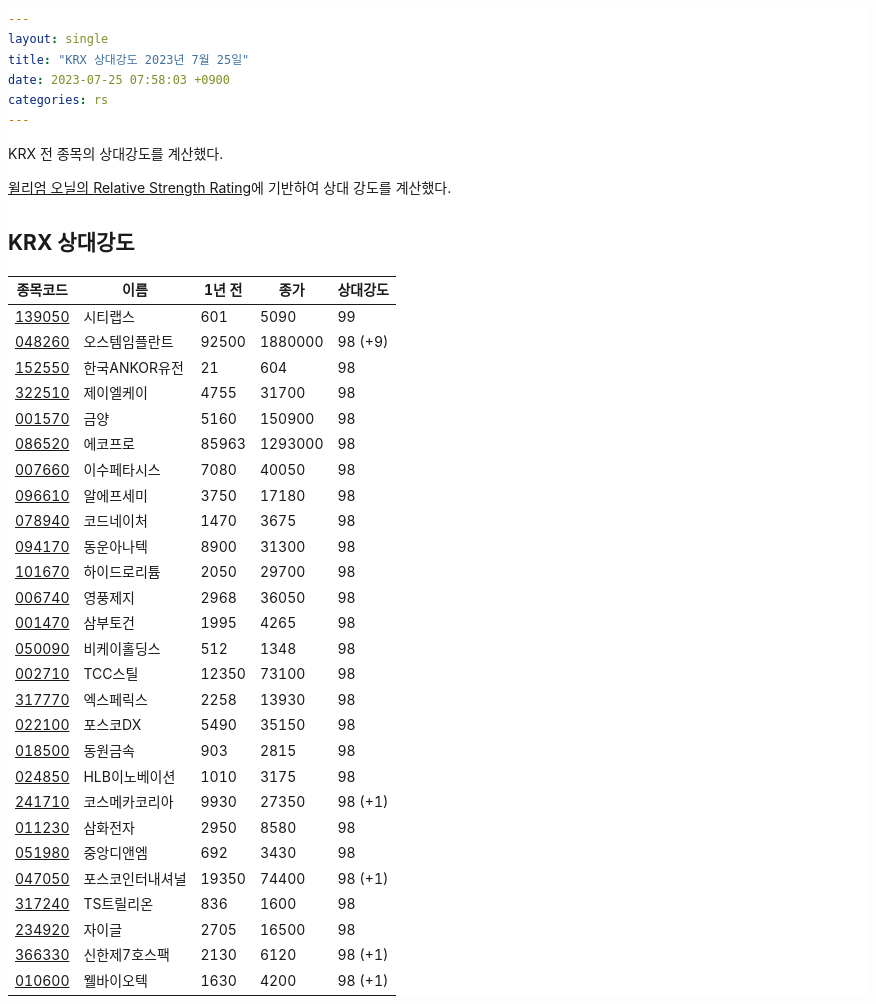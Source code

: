 ```yaml
---
layout: single
title: "KRX 상대강도 2023년 7월 25일"
date: 2023-07-25 07:58:03 +0900
categories: rs
---
```

KRX 전 종목의 상대강도를 계산했다.

[윌리엄 오닐의 Relative Strength Rating](https://www.williamoneil.com/proprietary-ratings-and-rankings/)에 기반하여 상대 강도를 계산했다.

## KRX 상대강도

|종목코드|이름|1년 전|종가|상대강도|
|------|---|-----|--|------|
|[139050](https://finance.daum.net/quotes/A139050)|시티랩스|601|5090|99 |
|[048260](https://finance.daum.net/quotes/A048260)|오스템임플란트|92500|1880000|98 (+9)|
|[152550](https://finance.daum.net/quotes/A152550)|한국ANKOR유전|21|604|98 |
|[322510](https://finance.daum.net/quotes/A322510)|제이엘케이|4755|31700|98 |
|[001570](https://finance.daum.net/quotes/A001570)|금양|5160|150900|98 |
|[086520](https://finance.daum.net/quotes/A086520)|에코프로|85963|1293000|98 |
|[007660](https://finance.daum.net/quotes/A007660)|이수페타시스|7080|40050|98 |
|[096610](https://finance.daum.net/quotes/A096610)|알에프세미|3750|17180|98 |
|[078940](https://finance.daum.net/quotes/A078940)|코드네이처|1470|3675|98 |
|[094170](https://finance.daum.net/quotes/A094170)|동운아나텍|8900|31300|98 |
|[101670](https://finance.daum.net/quotes/A101670)|하이드로리튬|2050|29700|98 |
|[006740](https://finance.daum.net/quotes/A006740)|영풍제지|2968|36050|98 |
|[001470](https://finance.daum.net/quotes/A001470)|삼부토건|1995|4265|98 |
|[050090](https://finance.daum.net/quotes/A050090)|비케이홀딩스|512|1348|98 |
|[002710](https://finance.daum.net/quotes/A002710)|TCC스틸|12350|73100|98 |
|[317770](https://finance.daum.net/quotes/A317770)|엑스페릭스|2258|13930|98 |
|[022100](https://finance.daum.net/quotes/A022100)|포스코DX|5490|35150|98 |
|[018500](https://finance.daum.net/quotes/A018500)|동원금속|903|2815|98 |
|[024850](https://finance.daum.net/quotes/A024850)|HLB이노베이션|1010|3175|98 |
|[241710](https://finance.daum.net/quotes/A241710)|코스메카코리아|9930|27350|98 (+1)|
|[011230](https://finance.daum.net/quotes/A011230)|삼화전자|2950|8580|98 |
|[051980](https://finance.daum.net/quotes/A051980)|중앙디앤엠|692|3430|98 |
|[047050](https://finance.daum.net/quotes/A047050)|포스코인터내셔널|19350|74400|98 (+1)|
|[317240](https://finance.daum.net/quotes/A317240)|TS트릴리온|836|1600|98 |
|[234920](https://finance.daum.net/quotes/A234920)|자이글|2705|16500|98 |
|[366330](https://finance.daum.net/quotes/A366330)|신한제7호스팩|2130|6120|98 (+1)|
|[010600](https://finance.daum.net/quotes/A010600)|웰바이오텍|1630|4200|98 (+1)|